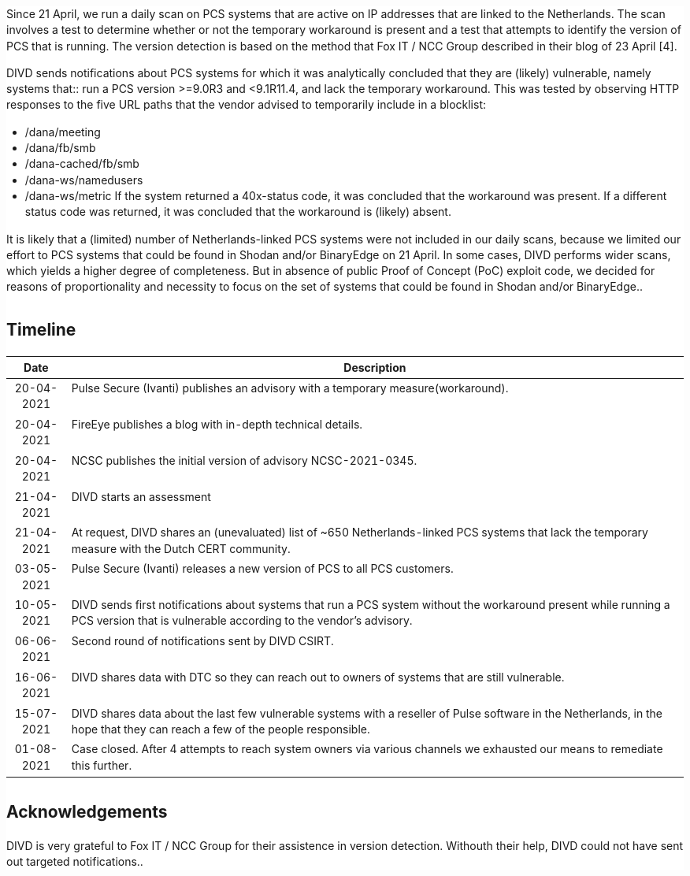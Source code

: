 Since 21 April, we run a daily scan on PCS systems that are active on IP addresses that are linked to the Netherlands. The scan involves a test to determine whether or not the temporary workaround is present and a test that attempts to identify the version of PCS that is running. The version detection is based on the method that Fox IT / NCC Group described in their blog of 23 April [4].

DIVD sends notifications about PCS systems for which it was analytically concluded that they are (likely) vulnerable, namely systems that::
run a PCS version >=9.0R3 and <9.1R11.4, and
lack the temporary workaround. This was tested by observing HTTP responses to the five URL paths that the vendor advised to temporarily include in a blocklist:
- /dana/meeting
- /dana/fb/smb
- /dana-cached/fb/smb
- /dana-ws/namedusers
- /dana-ws/metric
If the system returned a 40x-status code, it was concluded that the workaround was present. If a different status code was returned, it was concluded that the workaround is (likely) absent.

It is likely that a (limited) number of Netherlands-linked PCS systems were not included in our daily scans, because we limited our effort to PCS systems that could be found in Shodan and/or BinaryEdge on 21 April. In some cases, DIVD performs wider scans, which yields a higher degree of completeness. But in absence of public Proof of Concept (PoC) exploit code, we decided for reasons of proportionality and necessity to focus on the set of systems that could be found in Shodan and/or BinaryEdge..

## Timeline

| Date | Description |
|:-----:|-------------|
| 20-04-2021 | Pulse Secure (Ivanti) publishes an advisory with a temporary measure(workaround). |
| 20-04-2021 | FireEye publishes a blog with in-depth technical details. |
| 20-04-2021 | NCSC publishes the initial version of advisory NCSC-2021-0345. |
| 21-04-2021 | DIVD starts an assessment |
| 21-04-2021 | At request, DIVD shares an (unevaluated) list of ~650 Netherlands-linked PCS systems that lack the temporary measure with the Dutch CERT community. |
| 03-05-2021 | Pulse Secure (Ivanti) releases a new version of PCS to all PCS customers. |
| 10-05-2021 | DIVD sends first notifications about systems that run a PCS system without the workaround present while running a PCS version that is vulnerable according to the vendor’s advisory.|
| 06-06-2021 | Second round of notifications sent by DIVD CSIRT. |
| 16-06-2021 | DIVD shares data with DTC so they can reach out to owners of systems that are still vulnerable. |
| 15-07-2021 | DIVD shares data about the last few vulnerable systems with a reseller of Pulse software in the Netherlands, in the hope that they can reach a few of the people responsible. |
| 01-08-2021 | Case closed. After 4 attempts to reach system owners via various channels we exhausted our means to remediate this further. |

## Acknowledgements
DIVD is very grateful to Fox IT / NCC Group for their assistence in version detection. Withouth their help, DIVD could not have sent out targeted notifications..
